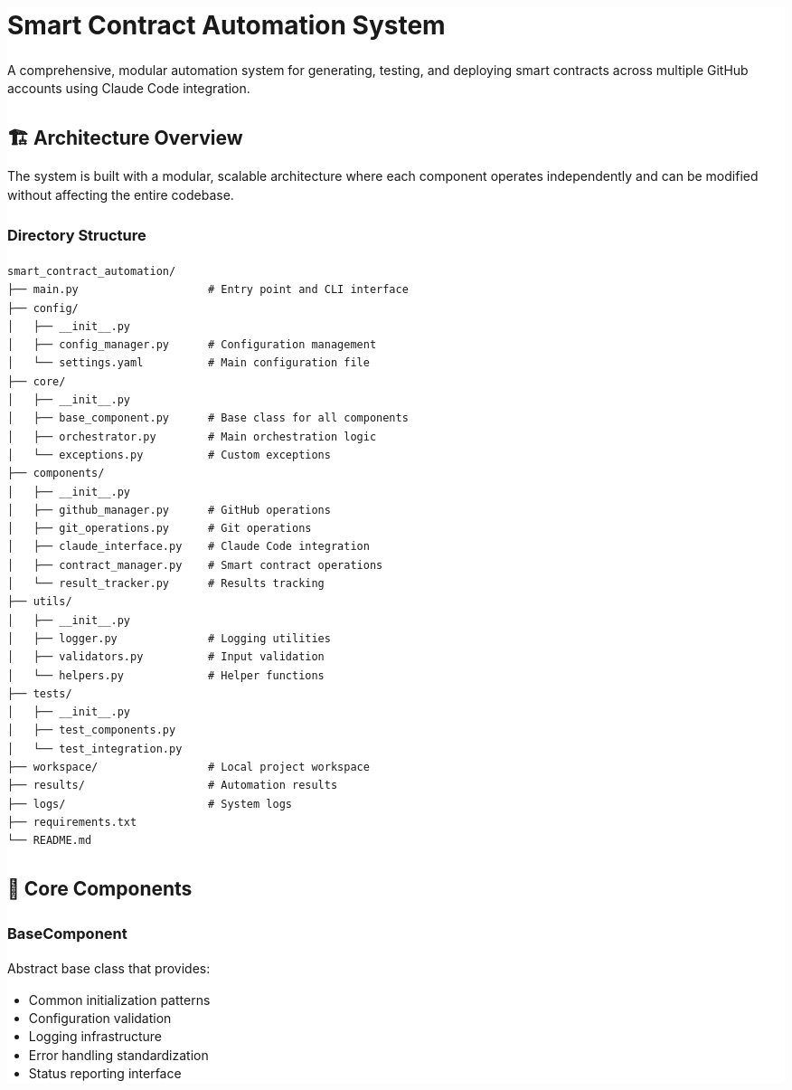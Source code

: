 # Smart Contract Automation System

A comprehensive, modular automation system for generating, testing, and deploying smart contracts across multiple GitHub accounts using Claude Code integration.

## 🏗️ Architecture Overview

The system is built with a modular, scalable architecture where each component operates independently and can be modified without affecting the entire codebase.

### Directory Structure
```
smart_contract_automation/
├── main.py                    # Entry point and CLI interface
├── config/
│   ├── __init__.py
│   ├── config_manager.py      # Configuration management
│   └── settings.yaml          # Main configuration file
├── core/
│   ├── __init__.py
│   ├── base_component.py      # Base class for all components
│   ├── orchestrator.py        # Main orchestration logic
│   └── exceptions.py          # Custom exceptions
├── components/
│   ├── __init__.py
│   ├── github_manager.py      # GitHub operations
│   ├── git_operations.py      # Git operations
│   ├── claude_interface.py    # Claude Code integration
│   ├── contract_manager.py    # Smart contract operations
│   └── result_tracker.py      # Results tracking
├── utils/
│   ├── __init__.py
│   ├── logger.py              # Logging utilities
│   ├── validators.py          # Input validation
│   └── helpers.py             # Helper functions
├── tests/
│   ├── __init__.py
│   ├── test_components.py
│   └── test_integration.py
├── workspace/                 # Local project workspace
├── results/                   # Automation results
├── logs/                      # System logs
├── requirements.txt
└── README.md
```

## 🧩 Core Components

### **BaseComponent**
Abstract base class that provides:
- Common initialization patterns
- Configuration validation
- Logging infrastructure
- Error handling standardization
- Status reporting interface
